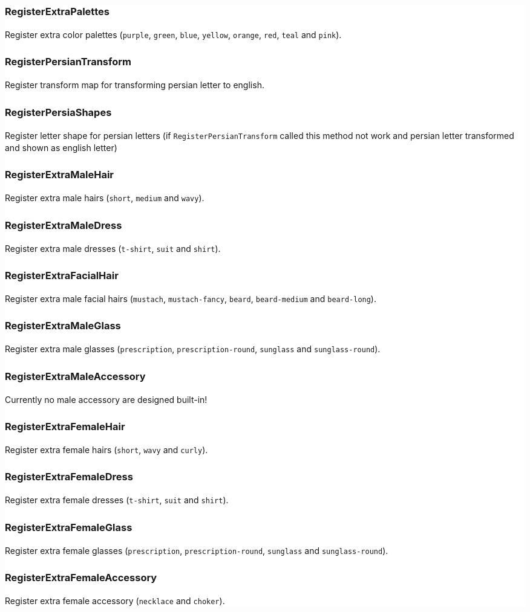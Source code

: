 ### RegisterExtraPalettes

Register extra color palettes (`purple`, `green`, `blue`, `yellow`, `orange`, `red`, `teal` and `pink`).

### RegisterPersianTransform

Register transform map for transforming persian letter to english.

### RegisterPersiaShapes

Register letter shape for persian letters (if `RegisterPersianTransform` called this method not work and persian letter transformed and shown as english letter)

### RegisterExtraMaleHair

Register extra male hairs (`short`, `medium` and `wavy`).

### RegisterExtraMaleDress

Register extra male dresses (`t-shirt`, `suit` and `shirt`).

### RegisterExtraFacialHair

Register extra male facial hairs (`mustach`, `mustach-fancy`, `beard`, `beard-medium` and `beard-long`).

### RegisterExtraMaleGlass

Register extra male glasses (`prescription`, `prescription-round`, `sunglass` and `sunglass-round`).

### RegisterExtraMaleAccessory

Currently no male accessory are designed built-in!

### RegisterExtraFemaleHair

Register extra female hairs (`short`, `wavy` and `curly`).

### RegisterExtraFemaleDress

Register extra female dresses (`t-shirt`, `suit` and `shirt`).

### RegisterExtraFemaleGlass

Register extra female glasses (`prescription`, `prescription-round`, `sunglass` and `sunglass-round`).

### RegisterExtraFemaleAccessory

Register extra female accessory (`necklace` and `choker`).
